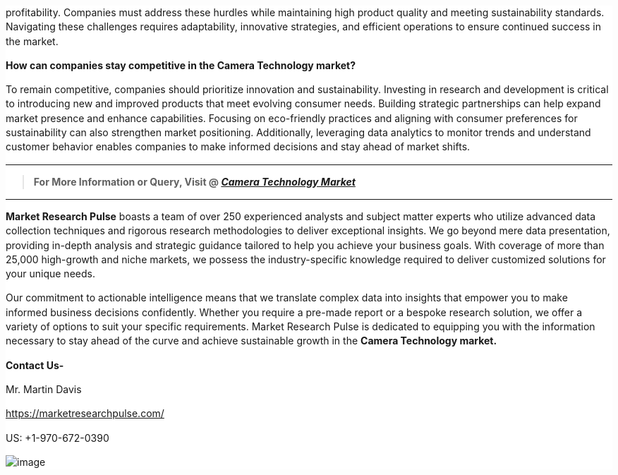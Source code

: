 profitability. Companies must address these hurdles while maintaining high product quality and meeting sustainability standards. Navigating these challenges requires adaptability, innovative strategies, and efficient operations to ensure continued success in the market.</p><p><strong>How can companies stay competitive in the Camera Technology market?</strong></p><p>To remain competitive, companies should prioritize innovation and sustainability. Investing in research and development is critical to introducing new and improved products that meet evolving consumer needs. Building strategic partnerships can help expand market presence and enhance capabilities. Focusing on eco-friendly practices and aligning with consumer preferences for sustainability can also strengthen market positioning. Additionally, leveraging data analytics to monitor trends and understand customer behavior enables companies to make informed decisions and stay ahead of market shifts.</p><hr /><blockquote><p><strong>For More Information or Query, Visit @&nbsp;<em><a href="https://marketresearchpulse.com/report/83404/camera-technology-market?utm_source=Linkedin&utm_medium=0112">Camera Technology Market</a></em></strong></p></blockquote><hr /><p><strong>Market Research Pulse</strong> boasts a team of over 250 experienced analysts and subject matter experts who utilize advanced data collection techniques and rigorous research methodologies to deliver exceptional insights. We go beyond mere data presentation, providing in-depth analysis and strategic guidance tailored to help you achieve your business goals. With coverage of more than 25,000 high-growth and niche markets, we possess the industry-specific knowledge required to deliver customized solutions for your unique needs.</p><p>Our commitment to actionable intelligence means that we translate complex data into insights that empower you to make informed business decisions confidently. Whether you require a pre-made report or a bespoke research solution, we offer a variety of options to suit your specific requirements. Market Research Pulse is dedicated to equipping you with the information necessary to stay ahead of the curve and achieve sustainable growth in the <strong>Camera Technology market.</strong></p><p><strong>Contact Us-</strong></p><p>Mr. Martin Davis</p><p>https://marketresearchpulse.com/</p><p>US: +1-970-672-0390</p>
![image](https://github.com/user-attachments/assets/f413d704-4942-4407-b4cb-a1ea4f52b33e)
